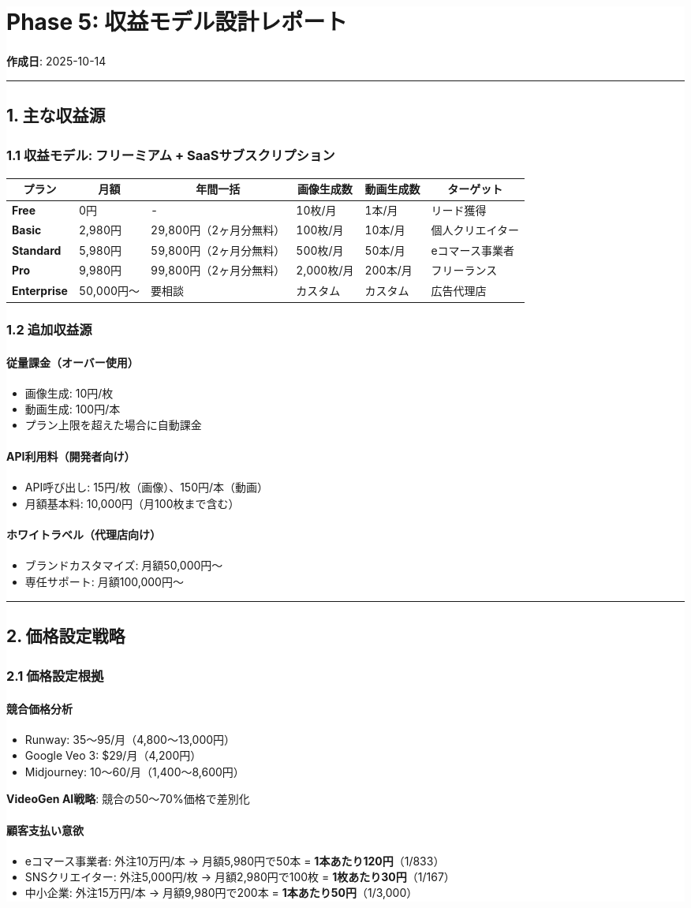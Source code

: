 # Phase 5: 収益モデル設計レポート

**作成日**: 2025-10-14

---

## 1. 主な収益源

### 1.1 収益モデル: フリーミアム + SaaSサブスクリプション

| プラン | 月額 | 年間一括 | 画像生成数 | 動画生成数 | ターゲット |
|-------|------|---------|----------|----------|----------|
| **Free** | 0円 | - | 10枚/月 | 1本/月 | リード獲得 |
| **Basic** | 2,980円 | 29,800円（2ヶ月分無料） | 100枚/月 | 10本/月 | 個人クリエイター |
| **Standard** | 5,980円 | 59,800円（2ヶ月分無料） | 500枚/月 | 50本/月 | eコマース事業者 |
| **Pro** | 9,980円 | 99,800円（2ヶ月分無料） | 2,000枚/月 | 200本/月 | フリーランス |
| **Enterprise** | 50,000円～ | 要相談 | カスタム | カスタム | 広告代理店 |

### 1.2 追加収益源

#### 従量課金（オーバー使用）
- 画像生成: 10円/枚
- 動画生成: 100円/本
- プラン上限を超えた場合に自動課金

#### API利用料（開発者向け）
- API呼び出し: 15円/枚（画像）、150円/本（動画）
- 月額基本料: 10,000円（月100枚まで含む）

#### ホワイトラベル（代理店向け）
- ブランドカスタマイズ: 月額50,000円～
- 専任サポート: 月額100,000円～

---

## 2. 価格設定戦略

### 2.1 価格設定根拠

#### 競合価格分析
- Runway: $35～$95/月（4,800～13,000円）
- Google Veo 3: $29/月（4,200円）
- Midjourney: $10～$60/月（1,400～8,600円）

**VideoGen AI戦略**: 競合の50～70%価格で差別化

#### 顧客支払い意欲
- eコマース事業者: 外注10万円/本 → 月額5,980円で50本 = **1本あたり120円**（1/833）
- SNSクリエイター: 外注5,000円/枚 → 月額2,980円で100枚 = **1枚あたり30円**（1/167）
- 中小企業: 外注15万円/本 → 月額9,980円で200本 = **1本あたり50円**（1/3,000）
